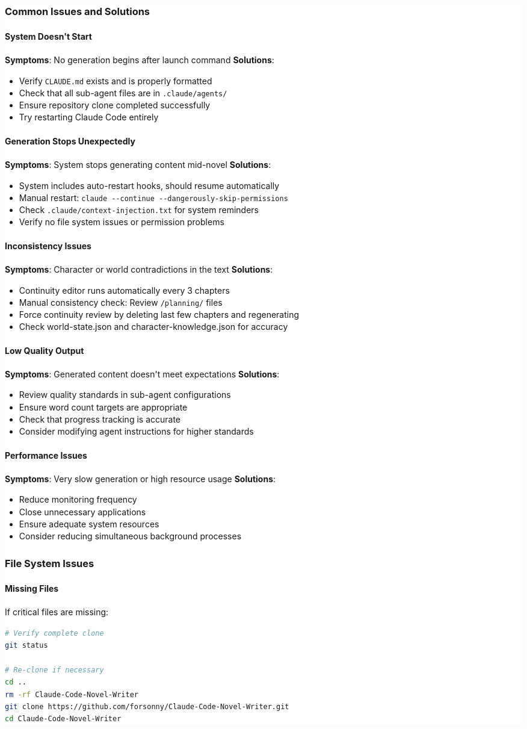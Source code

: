 ### Common Issues and Solutions

#### System Doesn't Start
**Symptoms**: No generation begins after launch command
**Solutions**:
- Verify `CLAUDE.md` exists and is properly formatted
- Check that all sub-agent files are in `.claude/agents/`
- Ensure repository clone completed successfully
- Try restarting Claude Code entirely

#### Generation Stops Unexpectedly
**Symptoms**: System stops generating content mid-novel
**Solutions**:
- System includes auto-restart hooks, should resume automatically
- Manual restart: `claude --continue --dangerously-skip-permissions`
- Check `.claude/context-injection.txt` for system reminders
- Verify no file system issues or permission problems

#### Inconsistency Issues
**Symptoms**: Character or world contradictions in the text
**Solutions**:
- Continuity editor runs automatically every 3 chapters
- Manual consistency check: Review `/planning/` files
- Force continuity review by deleting last few chapters and regenerating
- Check world-state.json and character-knowledge.json for accuracy

#### Low Quality Output
**Symptoms**: Generated content doesn't meet expectations
**Solutions**:
- Review quality standards in sub-agent configurations
- Ensure word count targets are appropriate
- Check that progress tracking is accurate
- Consider modifying agent instructions for higher standards

#### Performance Issues
**Symptoms**: Very slow generation or high resource usage
**Solutions**:
- Reduce monitoring frequency
- Close unnecessary applications
- Ensure adequate system resources
- Consider reducing simultaneous background processes

### File System Issues

#### Missing Files
If critical files are missing:
```bash
# Verify complete clone
git status

# Re-clone if necessary
cd ..
rm -rf Claude-Code-Novel-Writer
git clone https://github.com/forsonny/Claude-Code-Novel-Writer.git
cd Claude-Code-Novel-Writer
```
